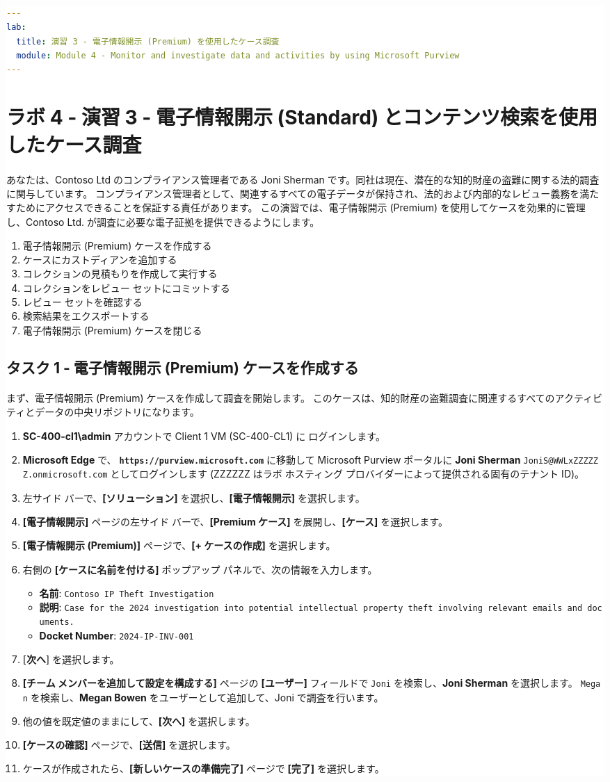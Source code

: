 ```yaml
---
lab:
  title: 演習 3 - 電子情報開示 (Premium) を使用したケース調査
  module: Module 4 - Monitor and investigate data and activities by using Microsoft Purview
---
```


# ラボ 4 - 演習 3 - 電子情報開示 (Standard) とコンテンツ検索を使用したケース調査

あなたは、Contoso Ltd のコンプライアンス管理者である Joni Sherman です。同社は現在、潜在的な知的財産の盗難に関する法的調査に関与しています。 コンプライアンス管理者として、関連するすべての電子データが保持され、法的および内部的なレビュー義務を満たすためにアクセスできることを保証する責任があります。 この演習では、電子情報開示 (Premium) を使用してケースを効果的に管理し、Contoso Ltd. が調査に必要な電子証拠を提供できるようにします。

1. 電子情報開示 (Premium) ケースを作成する
1. ケースにカストディアンを追加する
1. コレクションの見積もりを作成して実行する
1. コレクションをレビュー セットにコミットする
1. レビュー セットを確認する
1. 検索結果をエクスポートする
1. 電子情報開示 (Premium) ケースを閉じる

## タスク 1 - 電子情報開示 (Premium) ケースを作成する

まず、電子情報開示 (Premium) ケースを作成して調査を開始します。 このケースは、知的財産の盗難調査に関連するすべてのアクティビティとデータの中央リポジトリになります。

1. **SC-400-cl1\admin** アカウントで Client 1 VM (SC-400-CL1) に ログインします。

1. **Microsoft Edge** で、 **`https://purview.microsoft.com`** に移動して Microsoft Purview ポータルに **Joni Sherman** `JoniS@WWLxZZZZZZ.onmicrosoft.com` としてログインします (ZZZZZZ はラボ ホスティング プロバイダーによって提供される固有のテナント ID)。

1. 左サイド バーで、**[ソリューション]** を選択し、**[電子情報開示]** を選択します。

1. **[電子情報開示]** ページの左サイド バーで、**[Premium ケース]** を展開し、**[ケース]** を選択します。

1. **[電子情報開示 (Premium)]** ページで、**[+ ケースの作成]** を選択します。

1. 右側の **[ケースに名前を付ける]** ポップアップ パネルで、次の情報を入力します。

   - **名前**: `Contoso IP Theft Investigation`
   - **説明**: `Case for the 2024 investigation into potential intellectual property theft involving relevant emails and documents.`
   - **Docket Number**: `2024-IP-INV-001`

1. [**次へ**] を選択します。

1. **[チーム メンバーを追加して設定を構成する]** ページの **[ユーザー]** フィールドで `Joni` を検索し、**Joni Sherman** を選択します。 `Megan` を検索し、**Megan Bowen** をユーザーとして追加して、Joni で調査を行います。

1. 他の値を既定値のままにして、**[次へ]** を選択します。

1. **[ケースの確認]** ページで、**[送信]** を選択します。

1. ケースが作成されたら、**[新しいケースの準備完了]** ページで **[完了]** を選択します。
